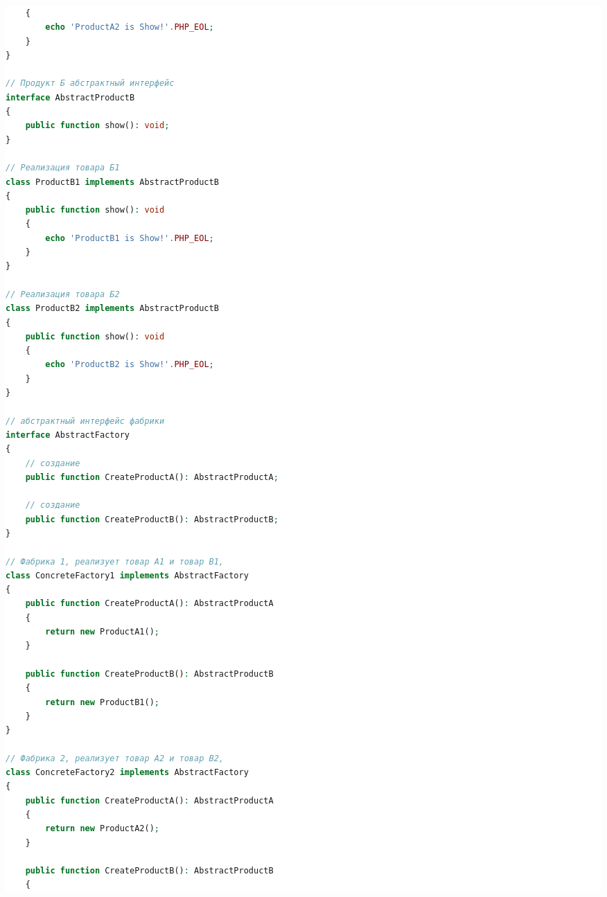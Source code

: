 ```php
    {
        echo 'ProductA2 is Show!'.PHP_EOL;
    }
}

// Продукт Б абстрактный интерфейс
interface AbstractProductB
{
    public function show(): void;
}

// Реализация товара Б1
class ProductB1 implements AbstractProductB
{
    public function show(): void
    {
        echo 'ProductB1 is Show!'.PHP_EOL;
    }
}

// Реализация товара Б2
class ProductB2 implements AbstractProductB
{
    public function show(): void
    {
        echo 'ProductB2 is Show!'.PHP_EOL;
    }
}

// абстрактный интерфейс фабрики
interface AbstractFactory
{
    // создание
    public function CreateProductA(): AbstractProductA;

    // создание
    public function CreateProductB(): AbstractProductB;
}

// Фабрика 1, реализует товар A1 и товар B1,
class ConcreteFactory1 implements AbstractFactory
{
    public function CreateProductA(): AbstractProductA
    {
        return new ProductA1();
    }

    public function CreateProductB(): AbstractProductB
    {
        return new ProductB1();
    }
}

// Фабрика 2, реализует товар A2 и товар B2,
class ConcreteFactory2 implements AbstractFactory
{
    public function CreateProductA(): AbstractProductA
    {
        return new ProductA2();
    }

    public function CreateProductB(): AbstractProductB
    {
```